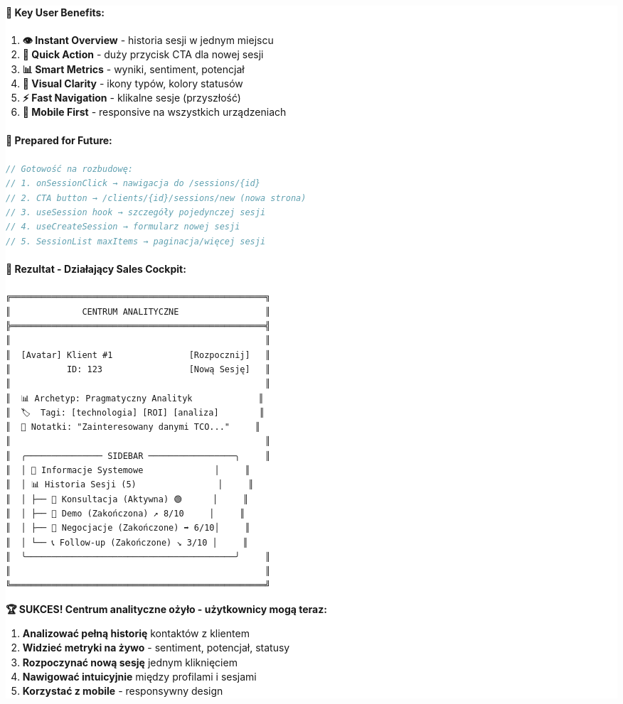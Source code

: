 #### 🎯 **Key User Benefits:**

1. **👁️ Instant Overview** - historia sesji w jednym miejscu
2. **🚀 Quick Action** - duży przycisk CTA dla nowej sesji
3. **📊 Smart Metrics** - wyniki, sentiment, potencjał
4. **🎨 Visual Clarity** - ikony typów, kolory statusów
5. **⚡ Fast Navigation** - klikalne sesje (przyszłość)
6. **📱 Mobile First** - responsive na wszystkich urządzeniach

#### 🔮 **Prepared for Future:**

```javascript
// Gotowość na rozbudowę:
// 1. onSessionClick → nawigacja do /sessions/{id}
// 2. CTA button → /clients/{id}/sessions/new (nowa strona)
// 3. useSession hook → szczegóły pojedynczej sesji
// 4. useCreateSession → formularz nowej sesji
// 5. SessionList maxItems → paginacja/więcej sesji
```

#### 🎊 **Rezultat - Działający Sales Cockpit:**

```
╔══════════════════════════════════════════════════╗
║              CENTRUM ANALITYCZNE                 ║
╠══════════════════════════════════════════════════╣
║                                                  ║
║  [Avatar] Klient #1               [Rozpocznij]   ║
║           ID: 123                 [Nową Sesję]   ║
║                                                  ║
║  📊 Archetyp: Pragmatyczny Analityk             ║
║  🏷️  Tagi: [technologia] [ROI] [analiza]        ║
║  📝 Notatki: "Zainteresowany danymi TCO..."     ║
║                                                  ║
║  ╭─────────────── SIDEBAR ─────────────────╮     ║
║  │ 📅 Informacje Systemowe              │     ║
║  │ 📊 Historia Sesji (5)                │     ║  
║  │ ├── 💬 Konsultacja (Aktywna) 🟢      │     ║
║  │ ├── 🎯 Demo (Zakończona) ↗️ 8/10     │     ║
║  │ ├── 🤝 Negocjacje (Zakończone) ➡️ 6/10│     ║
║  │ └── 📞 Follow-up (Zakończone) ↘️ 3/10 │     ║
║  ╰─────────────────────────────────────────╯     ║
║                                                  ║
╚══════════════════════════════════════════════════╝
```

**🏆 SUKCES! Centrum analityczne ożyło - użytkownicy mogą teraz:**

1. **Analizować pełną historię** kontaktów z klientem
2. **Widzieć metryki na żywo** - sentiment, potencjał, statusy  
3. **Rozpoczynać nową sesję** jednym kliknięciem
4. **Nawigować intuicyjnie** między profilami i sesjami
5. **Korzystać z mobile** - responsywny design
